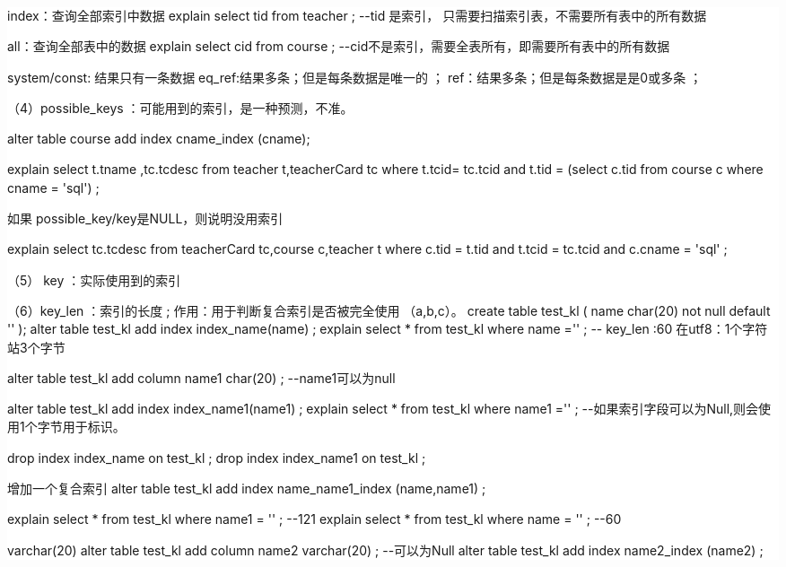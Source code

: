 

index：查询全部索引中数据
explain select tid from teacher ; --tid 是索引， 只需要扫描索引表，不需要所有表中的所有数据


all：查询全部表中的数据
explain select cid from course ;  --cid不是索引，需要全表所有，即需要所有表中的所有数据


system/const: 结果只有一条数据
eq_ref:结果多条；但是每条数据是唯一的 ；
ref：结果多条；但是每条数据是是0或多条 ；


（4）possible_keys ：可能用到的索引，是一种预测，不准。

alter table  course add index cname_index (cname);

explain select t.tname ,tc.tcdesc from teacher t,teacherCard tc
 where t.tcid= tc.tcid
and t.tid = (select c.tid from course c where cname = 'sql') ;


如果 possible_key/key是NULL，则说明没用索引


explain select tc.tcdesc from teacherCard tc,course c,teacher t where c.tid = t.tid
and t.tcid = tc.tcid and c.cname = 'sql' ;


（5） key ：实际使用到的索引


（6）key_len ：索引的长度 ;
    作用：用于判断复合索引是否被完全使用  （a,b,c）。
create table test_kl
(
	name char(20) not null default ''
);
alter table test_kl add index index_name(name) ;
explain select * from test_kl where name ='' ;   -- key_len :60
在utf8：1个字符站3个字节  

alter table test_kl add column name1 char(20) ;  --name1可以为null

alter table test_kl add index index_name1(name1) ;
explain select * from test_kl where name1 ='' ; 
--如果索引字段可以为Null,则会使用1个字节用于标识。

drop index index_name on test_kl ;
drop index index_name1 on test_kl ;

增加一个复合索引 
alter table test_kl add index name_name1_index (name,name1) ; 

explain select * from test_kl where name1 = '' ; --121
explain select * from test_kl where name = '' ; --60


varchar(20)
alter table test_kl add column name2 varchar(20) ; --可以为Null 
alter table test_kl add index name2_index (name2) ;
